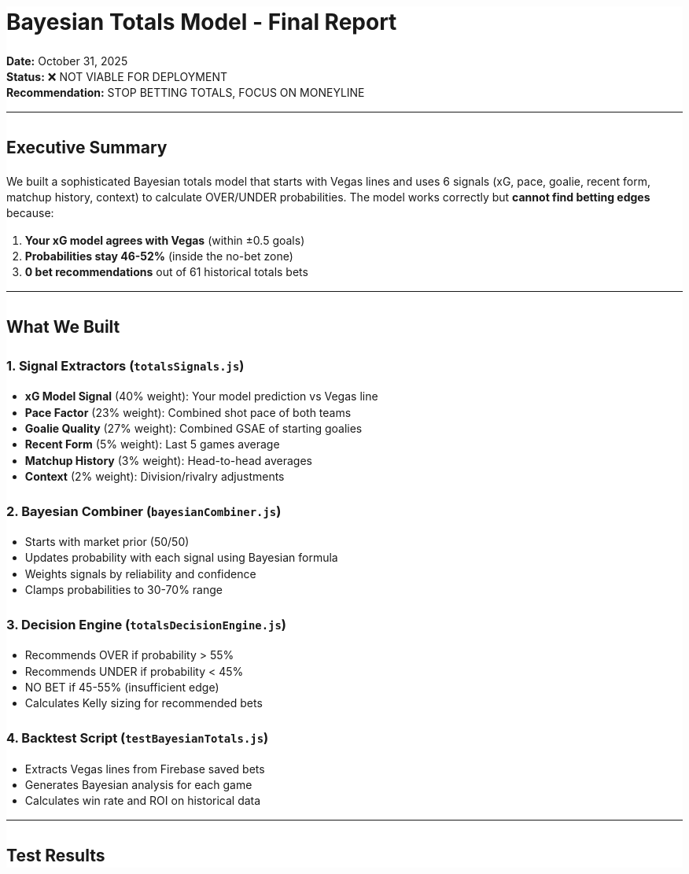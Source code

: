 # Bayesian Totals Model - Final Report

**Date:** October 31, 2025  
**Status:** ❌ NOT VIABLE FOR DEPLOYMENT  
**Recommendation:** STOP BETTING TOTALS, FOCUS ON MONEYLINE

---

## Executive Summary

We built a sophisticated Bayesian totals model that starts with Vegas lines and uses 6 signals (xG, pace, goalie, recent form, matchup history, context) to calculate OVER/UNDER probabilities. The model works correctly but **cannot find betting edges** because:

1. **Your xG model agrees with Vegas** (within ±0.5 goals)
2. **Probabilities stay 46-52%** (inside the no-bet zone)
3. **0 bet recommendations** out of 61 historical totals bets

---

## What We Built

### 1. Signal Extractors (`totalsSignals.js`)
- **xG Model Signal** (40% weight): Your model prediction vs Vegas line
- **Pace Factor** (23% weight): Combined shot pace of both teams
- **Goalie Quality** (27% weight): Combined GSAE of starting goalies
- **Recent Form** (5% weight): Last 5 games average
- **Matchup History** (3% weight): Head-to-head averages
- **Context** (2% weight): Division/rivalry adjustments

### 2. Bayesian Combiner (`bayesianCombiner.js`)
- Starts with market prior (50/50)
- Updates probability with each signal using Bayesian formula
- Weights signals by reliability and confidence
- Clamps probabilities to 30-70% range

### 3. Decision Engine (`totalsDecisionEngine.js`)
- Recommends OVER if probability > 55%
- Recommends UNDER if probability < 45%
- NO BET if 45-55% (insufficient edge)
- Calculates Kelly sizing for recommended bets

### 4. Backtest Script (`testBayesianTotals.js`)
- Extracts Vegas lines from Firebase saved bets
- Generates Bayesian analysis for each game
- Calculates win rate and ROI on historical data

---

## Test Results
